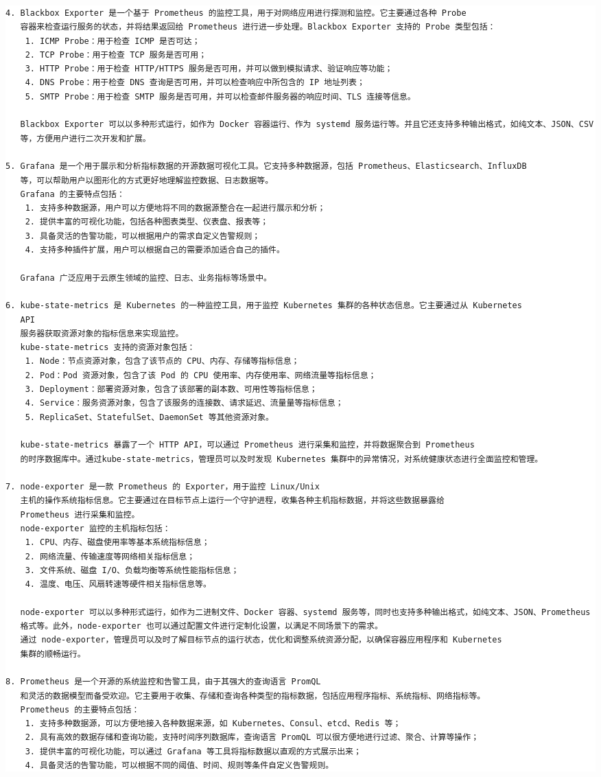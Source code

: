     4. Blackbox Exporter 是一个基于 Prometheus 的监控工具，用于对网络应用进行探测和监控。它主要通过各种 Probe
       容器来检查运行服务的状态，并将结果返回给 Prometheus 进行进一步处理。Blackbox Exporter 支持的 Probe 类型包括：
        1. ICMP Probe：用于检查 ICMP 是否可达；
        2. TCP Probe：用于检查 TCP 服务是否可用；
        3. HTTP Probe：用于检查 HTTP/HTTPS 服务是否可用，并可以做到模拟请求、验证响应等功能；
        4. DNS Probe：用于检查 DNS 查询是否可用，并可以检查响应中所包含的 IP 地址列表；
        5. SMTP Probe：用于检查 SMTP 服务是否可用，并可以检查邮件服务器的响应时间、TLS 连接等信息。

       Blackbox Exporter 可以以多种形式运行，如作为 Docker 容器运行、作为 systemd 服务运行等。并且它还支持多种输出格式，如纯文本、JSON、CSV
       等，方便用户进行二次开发和扩展。

    5. Grafana 是一个用于展示和分析指标数据的开源数据可视化工具。它支持多种数据源，包括 Prometheus、Elasticsearch、InfluxDB
       等，可以帮助用户以图形化的方式更好地理解监控数据、日志数据等。
       Grafana 的主要特点包括：
        1. 支持多种数据源，用户可以方便地将不同的数据源整合在一起进行展示和分析；
        2. 提供丰富的可视化功能，包括各种图表类型、仪表盘、报表等；
        3. 具备灵活的告警功能，可以根据用户的需求自定义告警规则；
        4. 支持多种插件扩展，用户可以根据自己的需要添加适合自己的插件。

       Grafana 广泛应用于云原生领域的监控、日志、业务指标等场景中。

    6. kube-state-metrics 是 Kubernetes 的一种监控工具，用于监控 Kubernetes 集群的各种状态信息。它主要通过从 Kubernetes
       API
       服务器获取资源对象的指标信息来实现监控。
       kube-state-metrics 支持的资源对象包括：
        1. Node：节点资源对象，包含了该节点的 CPU、内存、存储等指标信息；
        2. Pod：Pod 资源对象，包含了该 Pod 的 CPU 使用率、内存使用率、网络流量等指标信息；
        3. Deployment：部署资源对象，包含了该部署的副本数、可用性等指标信息；
        4. Service：服务资源对象，包含了该服务的连接数、请求延迟、流量量等指标信息；
        5. ReplicaSet、StatefulSet、DaemonSet 等其他资源对象。

       kube-state-metrics 暴露了一个 HTTP API，可以通过 Prometheus 进行采集和监控，并将数据聚合到 Prometheus
       的时序数据库中。通过kube-state-metrics，管理员可以及时发现 Kubernetes 集群中的异常情况，对系统健康状态进行全面监控和管理。

    7. node-exporter 是一款 Prometheus 的 Exporter，用于监控 Linux/Unix
       主机的操作系统指标信息。它主要通过在目标节点上运行一个守护进程，收集各种主机指标数据，并将这些数据暴露给
       Prometheus 进行采集和监控。
       node-exporter 监控的主机指标包括：
        1. CPU、内存、磁盘使用率等基本系统指标信息；
        2. 网络流量、传输速度等网络相关指标信息；
        3. 文件系统、磁盘 I/O、负载均衡等系统性能指标信息；
        4. 温度、电压、风扇转速等硬件相关指标信息等。

       node-exporter 可以以多种形式运行，如作为二进制文件、Docker 容器、systemd 服务等，同时也支持多种输出格式，如纯文本、JSON、Prometheus
       格式等。此外，node-exporter 也可以通过配置文件进行定制化设置，以满足不同场景下的需求。
       通过 node-exporter，管理员可以及时了解目标节点的运行状态，优化和调整系统资源分配，以确保容器应用程序和 Kubernetes
       集群的顺畅运行。

    8. Prometheus 是一个开源的系统监控和告警工具，由于其强大的查询语言 PromQL
       和灵活的数据模型而备受欢迎。它主要用于收集、存储和查询各种类型的指标数据，包括应用程序指标、系统指标、网络指标等。
       Prometheus 的主要特点包括：
        1. 支持多种数据源，可以方便地接入各种数据来源，如 Kubernetes、Consul、etcd、Redis 等；
        2. 具有高效的数据存储和查询功能，支持时间序列数据库，查询语言 PromQL 可以很方便地进行过滤、聚合、计算等操作；
        3. 提供丰富的可视化功能，可以通过 Grafana 等工具将指标数据以直观的方式展示出来；
        4. 具备灵活的告警功能，可以根据不同的阈值、时间、规则等条件自定义告警规则。

